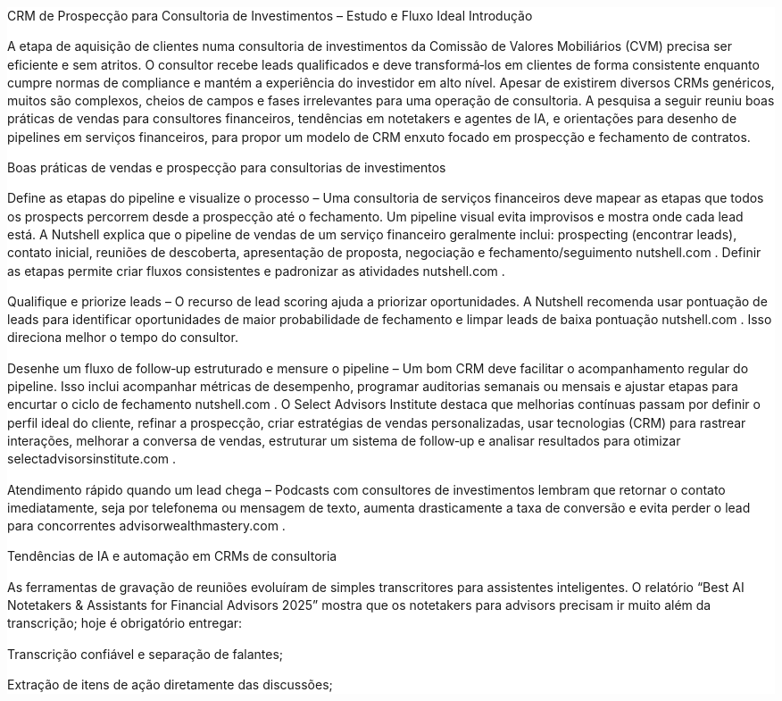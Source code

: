 CRM de Prospecção para Consultoria de Investimentos – Estudo e Fluxo Ideal
Introdução

A etapa de aquisição de clientes numa consultoria de investimentos da Comissão de Valores Mobiliários (CVM) precisa ser eficiente e sem atritos. O consultor recebe leads qualificados e deve transformá‑los em clientes de forma consistente enquanto cumpre normas de compliance e mantém a experiência do investidor em alto nível. Apesar de existirem diversos CRMs genéricos, muitos são complexos, cheios de campos e fases irrelevantes para uma operação de consultoria. A pesquisa a seguir reuniu boas práticas de vendas para consultores financeiros, tendências em notetakers e agentes de IA, e orientações para desenho de pipelines em serviços financeiros, para propor um modelo de CRM enxuto focado em prospecção e fechamento de contratos.

Boas práticas de vendas e prospecção para consultorias de investimentos

Define as etapas do pipeline e visualize o processo – Uma consultoria de serviços financeiros deve mapear as etapas que todos os prospects percorrem desde a prospecção até o fechamento. Um pipeline visual evita improvisos e mostra onde cada lead está. A Nutshell explica que o pipeline de vendas de um serviço financeiro geralmente inclui: prospecting (encontrar leads), contato inicial, reuniões de descoberta, apresentação de proposta, negociação e fechamento/seguimento
nutshell.com
. Definir as etapas permite criar fluxos consistentes e padronizar as atividades
nutshell.com
.

Qualifique e priorize leads – O recurso de lead scoring ajuda a priorizar oportunidades. A Nutshell recomenda usar pontuação de leads para identificar oportunidades de maior probabilidade de fechamento e limpar leads de baixa pontuação
nutshell.com
. Isso direciona melhor o tempo do consultor.

Desenhe um fluxo de follow‑up estruturado e mensure o pipeline – Um bom CRM deve facilitar o acompanhamento regular do pipeline. Isso inclui acompanhar métricas de desempenho, programar auditorias semanais ou mensais e ajustar etapas para encurtar o ciclo de fechamento
nutshell.com
. O Select Advisors Institute destaca que melhorias contínuas passam por definir o perfil ideal do cliente, refinar a prospecção, criar estratégias de vendas personalizadas, usar tecnologias (CRM) para rastrear interações, melhorar a conversa de vendas, estruturar um sistema de follow‑up e analisar resultados para otimizar
selectadvisorsinstitute.com
.

Atendimento rápido quando um lead chega – Podcasts com consultores de investimentos lembram que retornar o contato imediatamente, seja por telefonema ou mensagem de texto, aumenta drasticamente a taxa de conversão e evita perder o lead para concorrentes
advisorwealthmastery.com
.

Tendências de IA e automação em CRMs de consultoria

As ferramentas de gravação de reuniões evoluíram de simples transcritores para assistentes inteligentes. O relatório “Best AI Notetakers & Assistants for Financial Advisors 2025” mostra que os notetakers para advisors precisam ir muito além da transcrição; hoje é obrigatório entregar:

Transcrição confiável e separação de falantes;

Extração de itens de ação diretamente das discussões;
